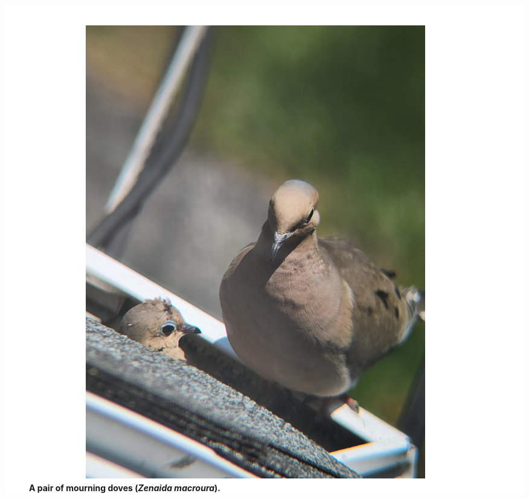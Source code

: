 <br>

<figure>
    <img src='/images/mourning_doves.jpg' alt='Sim config' height='750' width='750' class='center'/>
    <figcaption><b>A pair of mourning doves (<em>Zenaida macroura</em>).</b></figcaption>
</figure>
